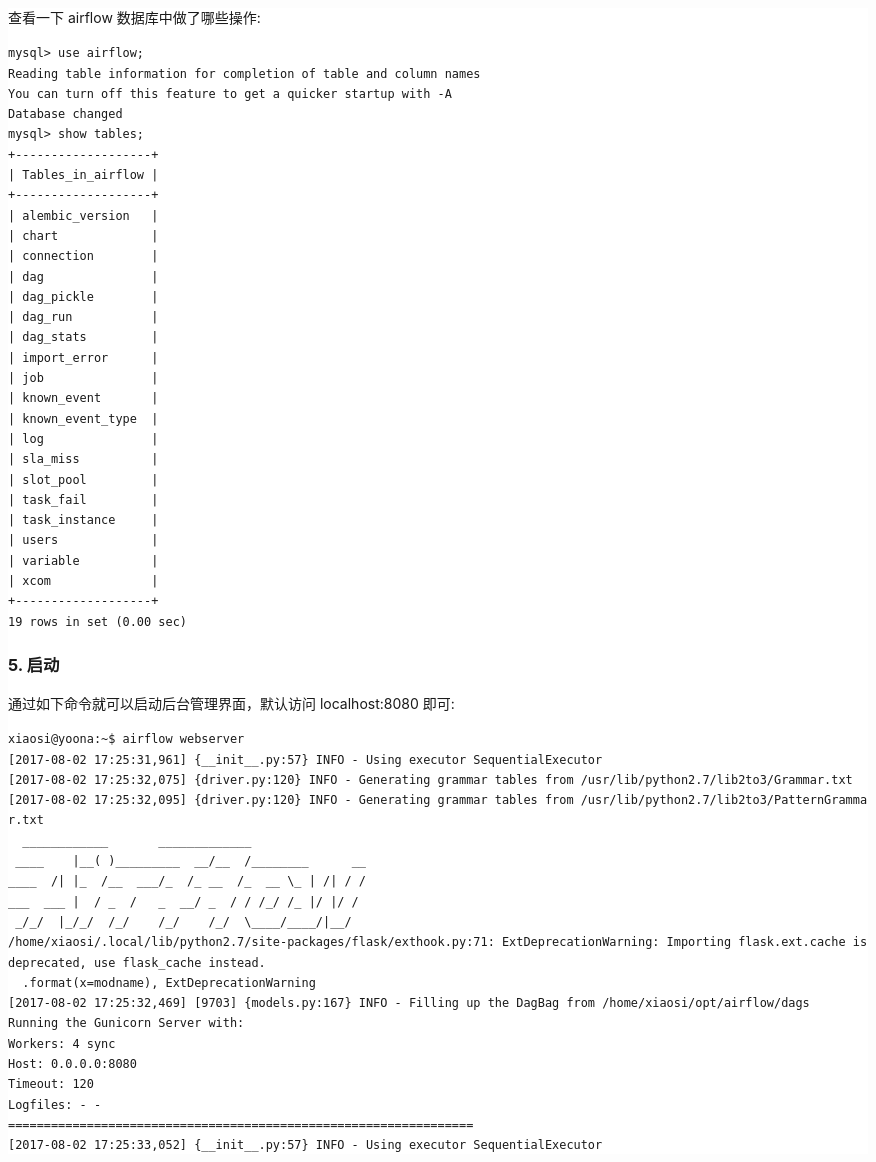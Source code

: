 查看一下 airflow 数据库中做了哪些操作:

```
mysql> use airflow;
Reading table information for completion of table and column names
You can turn off this feature to get a quicker startup with -A
Database changed
mysql> show tables;
+-------------------+
| Tables_in_airflow |
+-------------------+
| alembic_version   |
| chart             |
| connection        |
| dag               |
| dag_pickle        |
| dag_run           |
| dag_stats         |
| import_error      |
| job               |
| known_event       |
| known_event_type  |
| log               |
| sla_miss          |
| slot_pool         |
| task_fail         |
| task_instance     |
| users             |
| variable          |
| xcom              |
+-------------------+
19 rows in set (0.00 sec)
```

### 5. 启动[](http://gitlab.corp.qunar.com/jifeng.si/learningnotes/blob/master/IT/Tool/%5BAirFlow%5DAirFlow%E4%BD%BF%E7%94%A8%E6%8C%87%E5%8D%97%E4%B8%80%20%E5%AE%89%E8%A3%85%E4%B8%8E%E5%90%AF%E5%8A%A8.md#5)

通过如下命令就可以启动后台管理界面，默认访问 localhost:8080 即可:

```
xiaosi@yoona:~$ airflow webserver
[2017-08-02 17:25:31,961] {__init__.py:57} INFO - Using executor SequentialExecutor
[2017-08-02 17:25:32,075] {driver.py:120} INFO - Generating grammar tables from /usr/lib/python2.7/lib2to3/Grammar.txt
[2017-08-02 17:25:32,095] {driver.py:120} INFO - Generating grammar tables from /usr/lib/python2.7/lib2to3/PatternGrammar.txt
  ____________       _____________
 ____    |__( )_________  __/__  /________      __
____  /| |_  /__  ___/_  /_ __  /_  __ \_ | /| / /
___  ___ |  / _  /   _  __/ _  / / /_/ /_ |/ |/ /
 _/_/  |_/_/  /_/    /_/    /_/  \____/____/|__/
/home/xiaosi/.local/lib/python2.7/site-packages/flask/exthook.py:71: ExtDeprecationWarning: Importing flask.ext.cache is deprecated, use flask_cache instead.
  .format(x=modname), ExtDeprecationWarning
[2017-08-02 17:25:32,469] [9703] {models.py:167} INFO - Filling up the DagBag from /home/xiaosi/opt/airflow/dags
Running the Gunicorn Server with:
Workers: 4 sync
Host: 0.0.0.0:8080
Timeout: 120
Logfiles: - -
=================================================================            
[2017-08-02 17:25:33,052] {__init__.py:57} INFO - Using executor SequentialExecutor
```